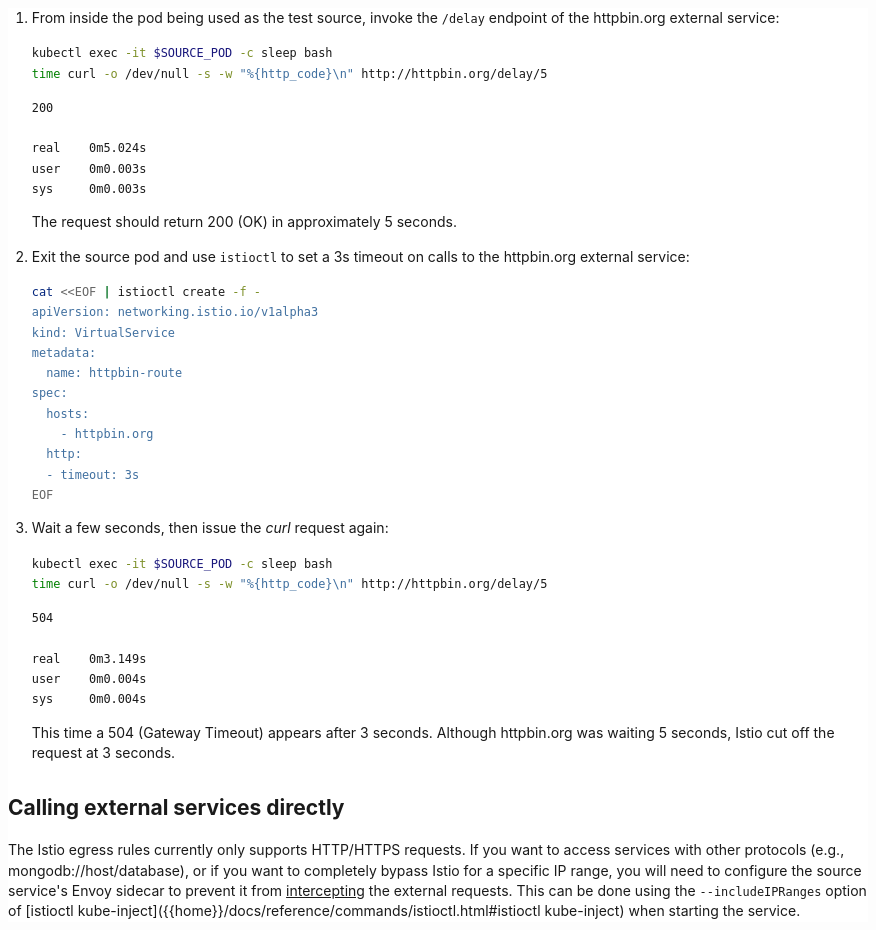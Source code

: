 1. From inside the pod being used as the test source, invoke the `/delay` endpoint of the httpbin.org external service:

   ```bash
   kubectl exec -it $SOURCE_POD -c sleep bash
   time curl -o /dev/null -s -w "%{http_code}\n" http://httpbin.org/delay/5
   ```

   ```bash
   200

   real    0m5.024s
   user    0m0.003s
   sys     0m0.003s
   ```

   The request should return 200 (OK) in approximately 5 seconds.

1. Exit the source pod and use `istioctl` to set a 3s timeout on calls to the httpbin.org external service:

   ```bash
   cat <<EOF | istioctl create -f -
   apiVersion: networking.istio.io/v1alpha3
   kind: VirtualService
   metadata:
     name: httpbin-route
   spec:
     hosts:
       - httpbin.org
     http:
     - timeout: 3s
   EOF
   ```

1. Wait a few seconds, then issue the _curl_ request again:

   ```bash
   kubectl exec -it $SOURCE_POD -c sleep bash
   time curl -o /dev/null -s -w "%{http_code}\n" http://httpbin.org/delay/5
   ```

   ```bash
   504

   real    0m3.149s
   user    0m0.004s
   sys     0m0.004s
   ```

   This time a 504 (Gateway Timeout) appears after 3 seconds.
   Although httpbin.org was waiting 5 seconds, Istio cut off the request at 3 seconds.


## Calling external services directly

The Istio egress rules currently only supports HTTP/HTTPS requests.
If you want to access services with other protocols (e.g., mongodb://host/database), 
or if you want to completely bypass Istio for a specific IP range,
you will need to configure the source service's Envoy sidecar to prevent it from
[intercepting]({{home}}/docs/concepts/traffic-management/request-routing.html#communication-between-services)
the external requests. This can be done using the `--includeIPRanges` option of
[istioctl kube-inject]({{home}}/docs/reference/commands/istioctl.html#istioctl kube-inject)
when starting the service.
